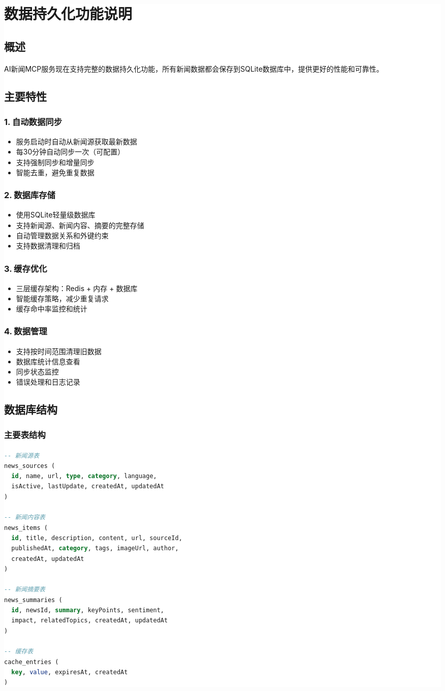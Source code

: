 # 数据持久化功能说明

## 概述

AI新闻MCP服务现在支持完整的数据持久化功能，所有新闻数据都会保存到SQLite数据库中，提供更好的性能和可靠性。

## 主要特性

### 1. 自动数据同步
- 服务启动时自动从新闻源获取最新数据
- 每30分钟自动同步一次（可配置）
- 支持强制同步和增量同步
- 智能去重，避免重复数据

### 2. 数据库存储
- 使用SQLite轻量级数据库
- 支持新闻源、新闻内容、摘要的完整存储
- 自动管理数据关系和外键约束
- 支持数据清理和归档

### 3. 缓存优化
- 三层缓存架构：Redis + 内存 + 数据库
- 智能缓存策略，减少重复请求
- 缓存命中率监控和统计

### 4. 数据管理
- 支持按时间范围清理旧数据
- 数据库统计信息查看
- 同步状态监控
- 错误处理和日志记录

## 数据库结构

### 主要表结构

```sql
-- 新闻源表
news_sources (
  id, name, url, type, category, language, 
  isActive, lastUpdate, createdAt, updatedAt
)

-- 新闻内容表
news_items (
  id, title, description, content, url, sourceId,
  publishedAt, category, tags, imageUrl, author,
  createdAt, updatedAt
)

-- 新闻摘要表
news_summaries (
  id, newsId, summary, keyPoints, sentiment,
  impact, relatedTopics, createdAt, updatedAt
)

-- 缓存表
cache_entries (
  key, value, expiresAt, createdAt
)
```
